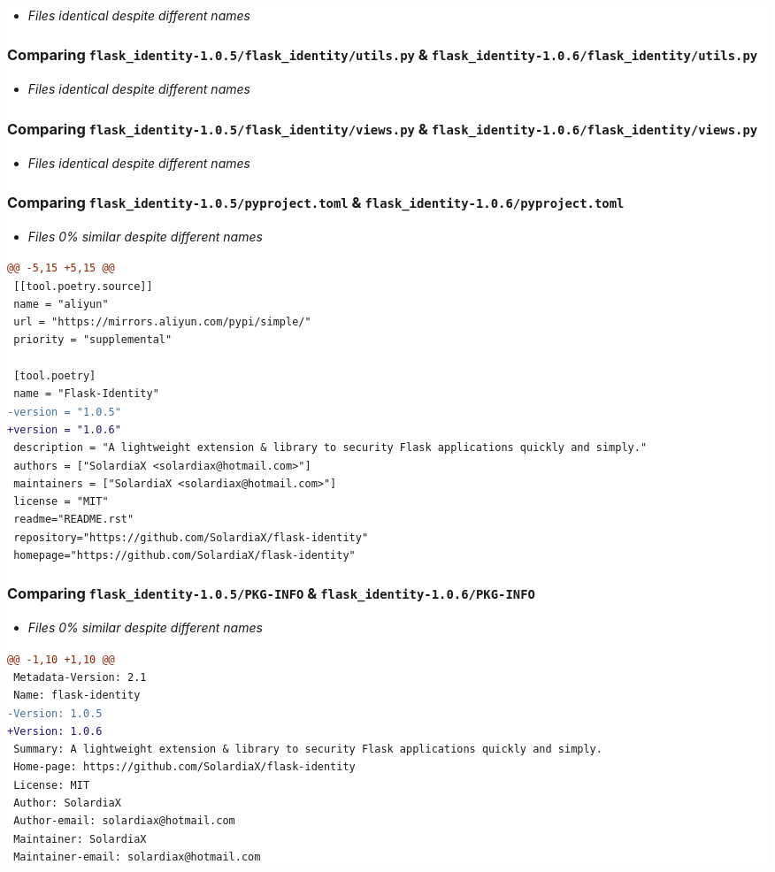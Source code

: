  * *Files identical despite different names*

### Comparing `flask_identity-1.0.5/flask_identity/utils.py` & `flask_identity-1.0.6/flask_identity/utils.py`

 * *Files identical despite different names*

### Comparing `flask_identity-1.0.5/flask_identity/views.py` & `flask_identity-1.0.6/flask_identity/views.py`

 * *Files identical despite different names*

### Comparing `flask_identity-1.0.5/pyproject.toml` & `flask_identity-1.0.6/pyproject.toml`

 * *Files 0% similar despite different names*

```diff
@@ -5,15 +5,15 @@
 [[tool.poetry.source]]
 name = "aliyun"
 url = "https://mirrors.aliyun.com/pypi/simple/"
 priority = "supplemental"
 
 [tool.poetry]
 name = "Flask-Identity"
-version = "1.0.5"
+version = "1.0.6"
 description = "A lightweight extension & library to security Flask applications quickly and simply."
 authors = ["SolardiaX <solardiax@hotmail.com>"]
 maintainers = ["SolardiaX <solardiax@hotmail.com>"]
 license = "MIT"
 readme="README.rst"
 repository="https://github.com/SolardiaX/flask-identity"
 homepage="https://github.com/SolardiaX/flask-identity"
```

### Comparing `flask_identity-1.0.5/PKG-INFO` & `flask_identity-1.0.6/PKG-INFO`

 * *Files 0% similar despite different names*

```diff
@@ -1,10 +1,10 @@
 Metadata-Version: 2.1
 Name: flask-identity
-Version: 1.0.5
+Version: 1.0.6
 Summary: A lightweight extension & library to security Flask applications quickly and simply.
 Home-page: https://github.com/SolardiaX/flask-identity
 License: MIT
 Author: SolardiaX
 Author-email: solardiax@hotmail.com
 Maintainer: SolardiaX
 Maintainer-email: solardiax@hotmail.com
```


